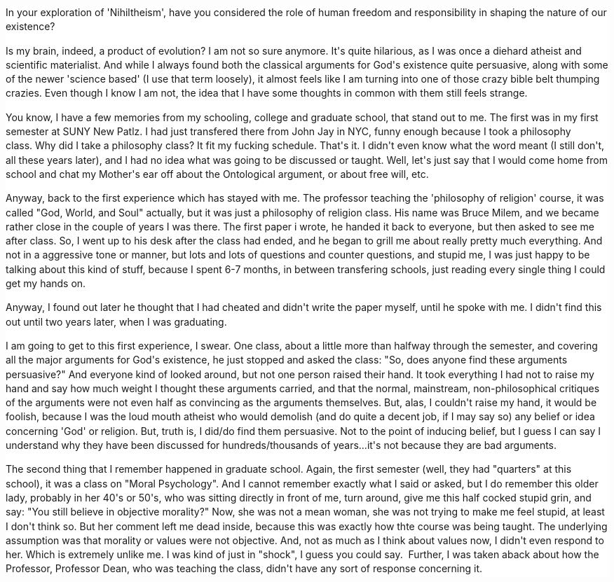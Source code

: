 In your exploration of 'Nihiltheism', have you considered the role of human freedom and responsibility in shaping the nature of our existence?

Is my brain, indeed, a product of evolution? I am not so sure anymore. It's quite hilarious, as I was once a diehard atheist and scientific materialist. And while I always found both the classical arguments for God's existence quite persuasive, along with some of the newer 'science based' (I use that term loosely), it almost feels like I am turning into one of those crazy bible belt thumping crazies. Even though I know I am not, the idea that I have some thoughts in common with them still feels strange.

  

You know, I have a few memories from my schooling, college and graduate school, that stand out to me. The first was in my first semester at SUNY New Patlz. I had just transfered there from John Jay in NYC, funny enough because I took a philosophy class. Why did I take a philosophy class? It fit my fucking schedule. That's it. I didn't even know what the word meant (I still don't, all these years later), and I had no idea what was going to be discussed or taught. Well, let's just say that I would come home from school and chat my Mother's ear off about the Ontological argument, or about free will, etc.  

  

Anyway, back to the first experience which has stayed with me. The professor teaching the 'philosophy of religion' course, it was called "God, World, and Soul" actually, but it was just a philosophy of religion class. His name was Bruce Milem, and we became rather close in the couple of years I was there. The first paper i wrote, he handed it back to everyone, but then asked to see me after class. So, I went up to his desk after the class had ended, and he began to grill me about really pretty much everything. And not in a aggressive tone or manner, but lots and lots of questions and counter questions, and stupid me, I was just happy to be talking about this kind of stuff, because I spent 6-7 months, in between transfering schools, just reading every single thing I could get my hands on.  

  

Anyway, I found out later he thought that I had cheated and didn't write the paper myself, until he spoke with me. I didn't find this out until two years later, when I was graduating.  

  

I am going to get to this first experience, I swear. One class, about a little more than halfway through the semester, and covering all the major arguments for God's existence, he just stopped and asked the class: "So, does anyone find these arguments persuasive?" And everyone kind of looked around, but not one person raised their hand. It took everything I had not to raise my hand and say how much weight I thought these arguments carried, and that the normal, mainstream, non-philosophical critiques of the arguments were not even half as convincing as the arguments themselves. But, alas, I couldn't raise my hand, it would be foolish, because I was the loud mouth atheist who would demolish (and do quite a decent job, if I may say so) any belief or idea concerning 'God' or religion. But, truth is, I did/do find them persuasive. Not to the point of inducing belief, but I guess I can say I understand why they have been discussed for hundreds/thousands of years...it's not because they are bad arguments.

  

The second thing that I remember happened in graduate school. Again, the first semester (well, they had "quarters" at this school), it was a class on "Moral Psychology". And I cannot remember exactly what I said or asked, but I do remember this older lady, probably in her 40's or 50's, who was sitting directly in front of me, turn around, give me this half cocked stupid grin, and say: "You still believe in objective morality?" Now, she was not a mean woman, she was not trying to make me feel stupid, at least I don't think so. But her comment left me dead inside, because this was exactly how thte course was being taught. The underlying assumption was that morality or values were not objective. And, not as much as I think about values now, I didn't even respond to her. Which is extremely unlike me. I was kind of just in "shock", I guess you could say.  Further, I was taken aback about how the Professor, Professor Dean, who was teaching the class, didn't have any sort of response concerning it.  
